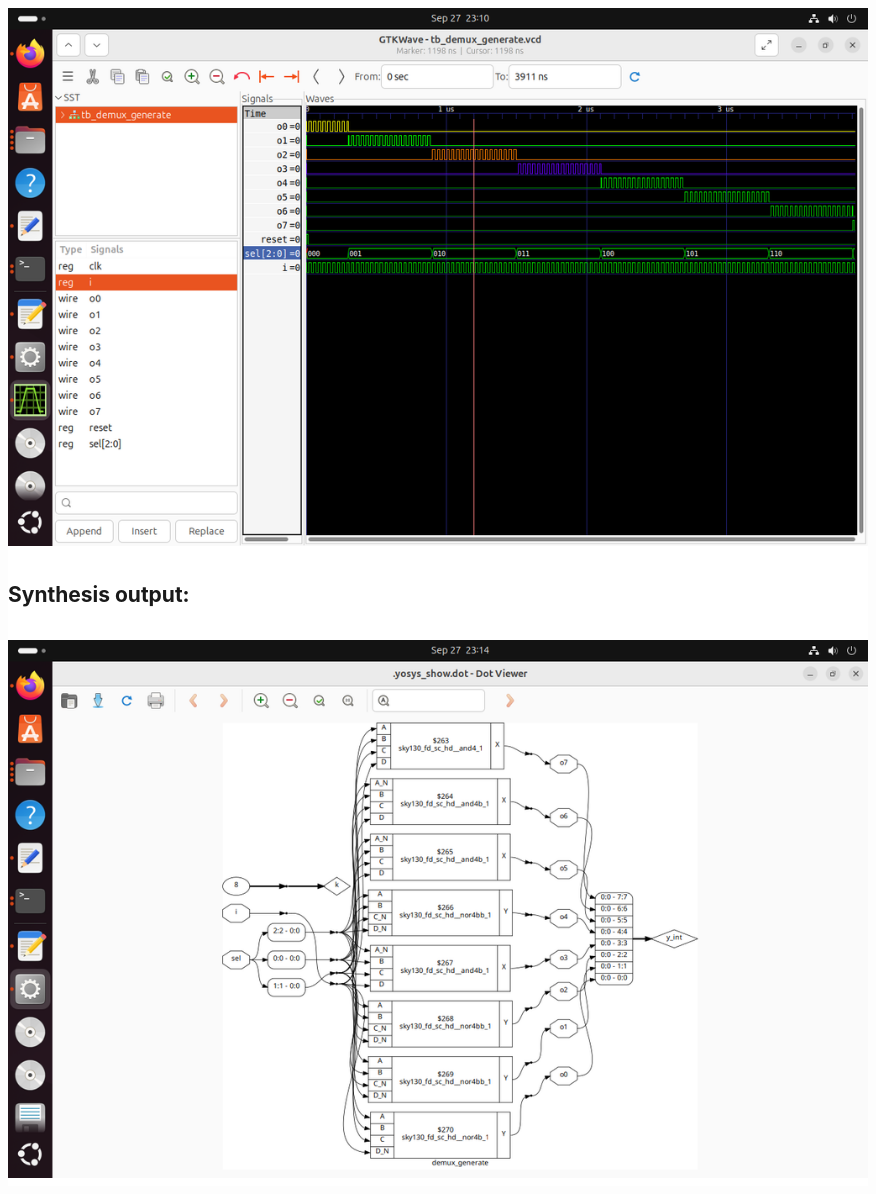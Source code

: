 ![rtl_testbench](images/tb_demuxgen.png)
## **Synthesis output:**
![synthesis output](images/synth_demuxgen.png)
---







